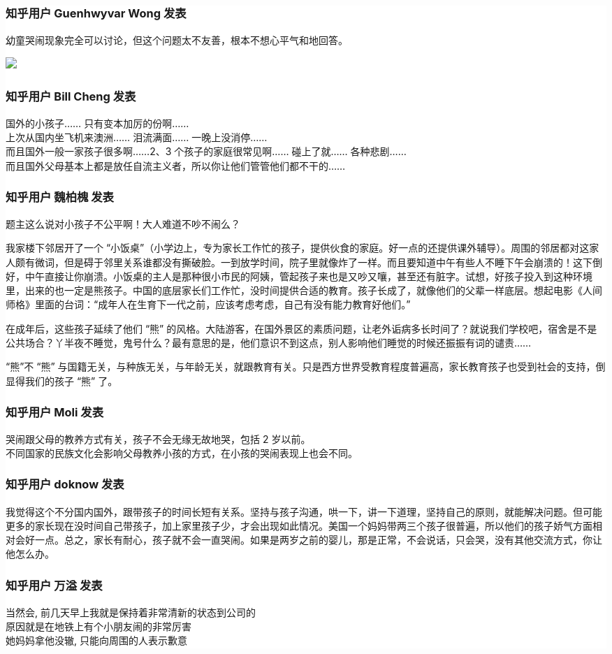    
    
    
### 知乎用户 Guenhwyvar Wong 发表
    
幼童哭闹现象完全可以讨论，但这个问题太不友善，根本不想心平气和地回答。



![](https://images.weserv.nl/?url=https%3A//pic4.zhimg.com/848eaa667b1d454da812522105aec540_r.jpg%3Fsource%3D1940ef5c)
    
    
    
    
### 知乎用户 Bill Cheng​ 发表
    
国外的小孩子…… 只有变本加厉的份啊……  
上次从国内坐飞机来澳洲…… 泪流满面…… 一晚上没消停……  
而且国外一般一家孩子很多啊……2、3 个孩子的家庭很常见啊…… 碰上了就…… 各种悲剧……  
而且国外父母基本上都是放任自流主义者，所以你让他们管管他们都不干的……
    
    
    
    
### 知乎用户  魏柏槐 发表
    
题主这么说对小孩子不公平啊！大人难道不吵不闹么？

我家楼下邻居开了一个 “小饭桌”（小学边上，专为家长工作忙的孩子，提供伙食的家庭。好一点的还提供课外辅导）。周围的邻居都对这家人颇有微词，但是碍于邻里关系谁都没有撕破脸。一到放学时间，院子里就像炸了一样。而且要知道中午有些人不睡下午会崩溃的！这下倒好，中午直接让你崩溃。小饭桌的主人是那种很小市民的阿姨，管起孩子来也是又吵又嚷，甚至还有脏字。试想，好孩子投入到这种环境里，出来的也一定是熊孩子。中国的底层家长们工作忙，没时间提供合适的教育。孩子长成了，就像他们的父辈一样底层。想起电影《人间师格》里面的台词：“成年人在生育下一代之前，应该考虑考虑，自己有没有能力教育好他们。”

在成年后，这些孩子延续了他们 “熊” 的风格。大陆游客，在国外景区的素质问题，让老外诟病多长时间了？就说我们学校吧，宿舍是不是公共场合？丫半夜不睡觉，鬼号什么？最有意思的是，他们意识不到这点，别人影响他们睡觉的时候还振振有词的谴责……

“熊”不 “熊” 与国籍无关，与种族无关，与年龄无关，就跟教育有关。只是西方世界受教育程度普遍高，家长教育孩子也受到社会的支持，倒显得我们的孩子 “熊” 了。
    
    
    
    
### 知乎用户 Moli 发表
    
哭闹跟父母的教养方式有关，孩子不会无缘无故地哭，包括 2 岁以前。  
不同国家的民族文化会影响父母教养小孩的方式，在小孩的哭闹表现上也会不同。
    
    
    
    
### 知乎用户 doknow​ 发表
    
我觉得这个不分国内国外，跟带孩子的时间长短有关系。坚持与孩子沟通，哄一下，讲一下道理，坚持自己的原则，就能解决问题。但可能更多的家长现在没时间自己带孩子，加上家里孩子少，才会出现如此情况。美国一个妈妈带两三个孩子很普遍，所以他们的孩子娇气方面相对会好一点。总之，家长有耐心，孩子就不会一直哭闹。如果是两岁之前的婴儿，那是正常，不会说话，只会哭，没有其他交流方式，你让他怎么办。
    
    
    
    
### 知乎用户 万溢 发表
    
当然会, 前几天早上我就是保持着非常清新的状态到公司的  
原因就是在地铁上有个小朋友闹的非常厉害  
她妈妈拿他没辙, 只能向周围的人表示歉意
    